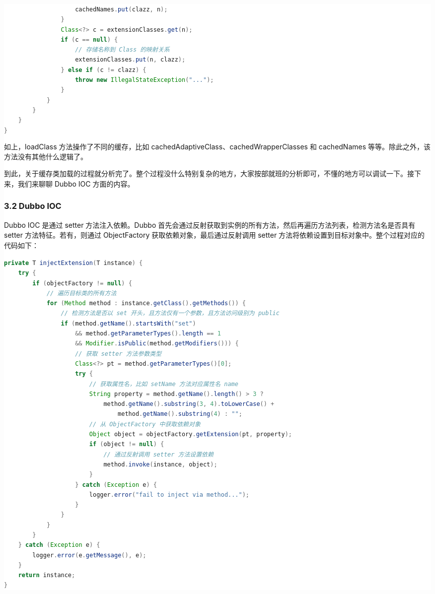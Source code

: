 ```java
                    cachedNames.put(clazz, n);
                }
                Class<?> c = extensionClasses.get(n);
                if (c == null) {
                    // 存储名称到 Class 的映射关系
                    extensionClasses.put(n, clazz);
                } else if (c != clazz) {
                    throw new IllegalStateException("...");
                }
            }
        }
    }
}
```

如上，loadClass 方法操作了不同的缓存，比如 cachedAdaptiveClass、cachedWrapperClasses 和 cachedNames 等等。除此之外，该方法没有其他什么逻辑了。

到此，关于缓存类加载的过程就分析完了。整个过程没什么特别复杂的地方，大家按部就班的分析即可，不懂的地方可以调试一下。接下来，我们来聊聊 Dubbo IOC 方面的内容。

### 3.2 Dubbo IOC

Dubbo IOC 是通过 setter 方法注入依赖。Dubbo 首先会通过反射获取到实例的所有方法，然后再遍历方法列表，检测方法名是否具有 setter 方法特征。若有，则通过 ObjectFactory 获取依赖对象，最后通过反射调用 setter 方法将依赖设置到目标对象中。整个过程对应的代码如下：

```java
private T injectExtension(T instance) {
    try {
        if (objectFactory != null) {
            // 遍历目标类的所有方法
            for (Method method : instance.getClass().getMethods()) {
                // 检测方法是否以 set 开头，且方法仅有一个参数，且方法访问级别为 public
                if (method.getName().startsWith("set")
                    && method.getParameterTypes().length == 1
                    && Modifier.isPublic(method.getModifiers())) {
                    // 获取 setter 方法参数类型
                    Class<?> pt = method.getParameterTypes()[0];
                    try {
                        // 获取属性名，比如 setName 方法对应属性名 name
                        String property = method.getName().length() > 3 ? 
                            method.getName().substring(3, 4).toLowerCase() + 
                            	method.getName().substring(4) : "";
                        // 从 ObjectFactory 中获取依赖对象
                        Object object = objectFactory.getExtension(pt, property);
                        if (object != null) {
                            // 通过反射调用 setter 方法设置依赖
                            method.invoke(instance, object);
                        }
                    } catch (Exception e) {
                        logger.error("fail to inject via method...");
                    }
                }
            }
        }
    } catch (Exception e) {
        logger.error(e.getMessage(), e);
    }
    return instance;
}
```
